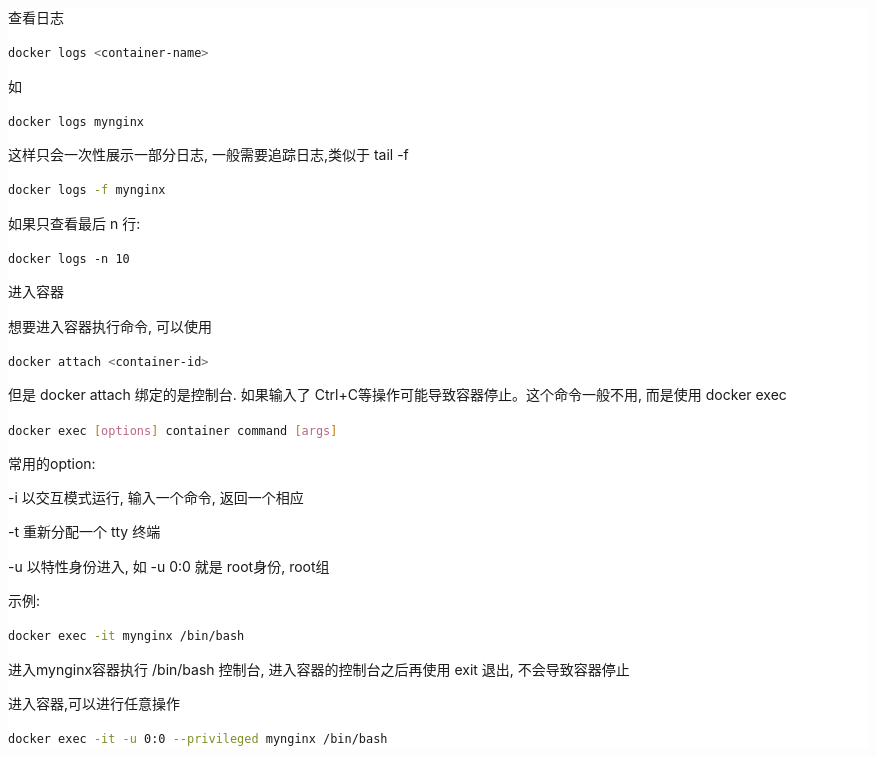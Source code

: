 

查看日志

```bash
docker logs <container-name>
```

如

```bash
docker logs mynginx
```

这样只会一次性展示一部分日志, 一般需要追踪日志,类似于 tail -f

```bash
docker logs -f mynginx
```

如果只查看最后 n 行:

```
docker logs -n 10
```





进入容器

想要进入容器执行命令, 可以使用 

```bash
docker attach <container-id>
```

但是 docker attach 绑定的是控制台. 如果输入了 Ctrl+C等操作可能导致容器停止。这个命令一般不用, 而是使用 docker exec



```bash
docker exec [options] container command [args]
```

常用的option:

-i 以交互模式运行, 输入一个命令, 返回一个相应

-t 重新分配一个 tty 终端

-u 以特性身份进入, 如 -u 0:0 就是 root身份, root组

示例:

```bash
docker exec -it mynginx /bin/bash
```

进入mynginx容器执行 /bin/bash 控制台, 进入容器的控制台之后再使用 exit 退出, 不会导致容器停止

进入容器,可以进行任意操作

```bash
docker exec -it -u 0:0 --privileged mynginx /bin/bash
```
